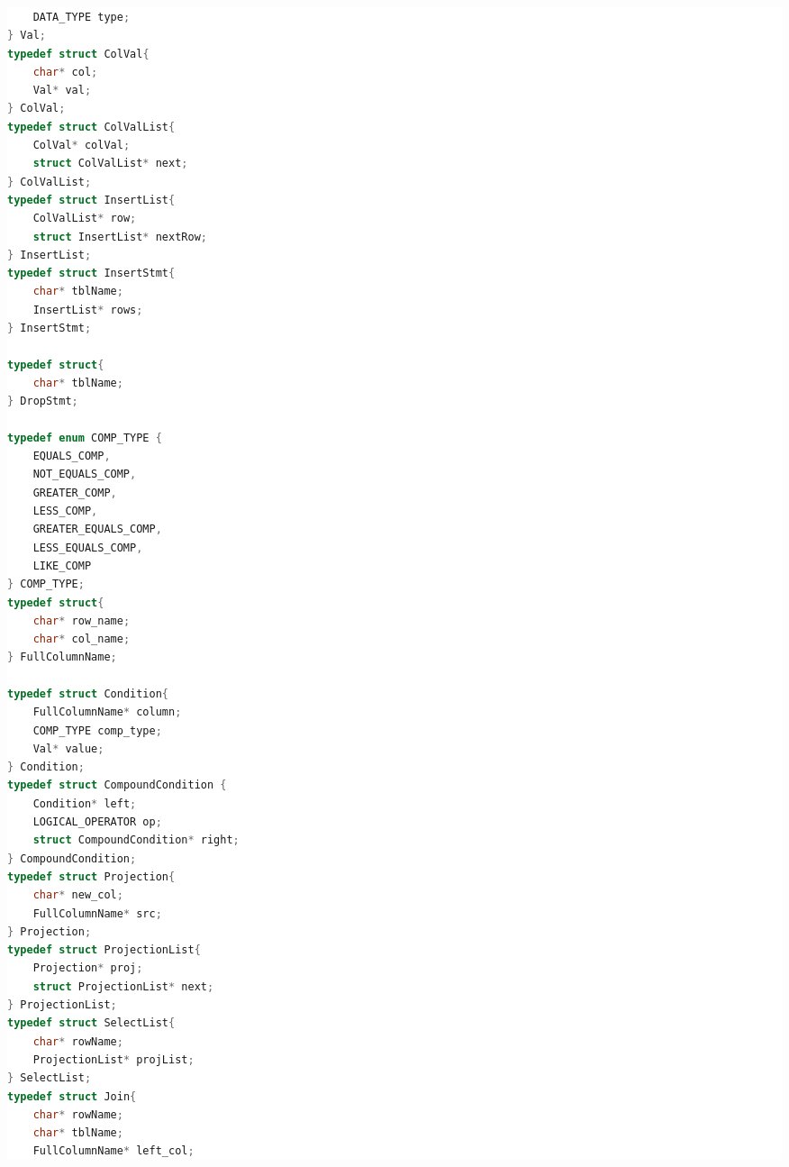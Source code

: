 ```c
    DATA_TYPE type;
} Val;
typedef struct ColVal{
    char* col;
    Val* val;
} ColVal;
typedef struct ColValList{
    ColVal* colVal;
    struct ColValList* next;
} ColValList;
typedef struct InsertList{
    ColValList* row;
    struct InsertList* nextRow;
} InsertList;
typedef struct InsertStmt{
    char* tblName;
    InsertList* rows;
} InsertStmt;

typedef struct{
    char* tblName;
} DropStmt;

typedef enum COMP_TYPE {
    EQUALS_COMP,
    NOT_EQUALS_COMP,
    GREATER_COMP,
    LESS_COMP,
    GREATER_EQUALS_COMP,
    LESS_EQUALS_COMP,
    LIKE_COMP
} COMP_TYPE;
typedef struct{
    char* row_name;
    char* col_name;
} FullColumnName; 

typedef struct Condition{
    FullColumnName* column;
    COMP_TYPE comp_type;
    Val* value;
} Condition;
typedef struct CompoundCondition {
    Condition* left;
    LOGICAL_OPERATOR op;
    struct CompoundCondition* right;
} CompoundCondition;
typedef struct Projection{
    char* new_col;
    FullColumnName* src;
} Projection;
typedef struct ProjectionList{
    Projection* proj;
    struct ProjectionList* next;
} ProjectionList;
typedef struct SelectList{
    char* rowName;
    ProjectionList* projList;
} SelectList;
typedef struct Join{
    char* rowName;
    char* tblName;
    FullColumnName* left_col;
```